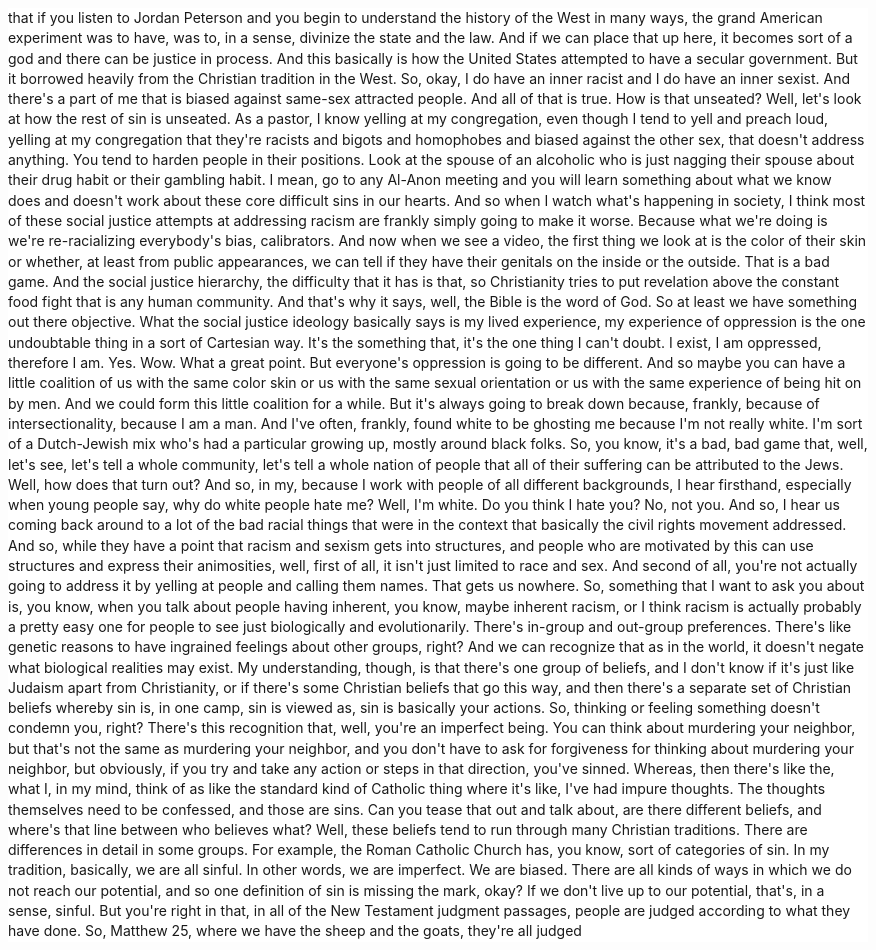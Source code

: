 that if you listen to Jordan Peterson and you begin to understand the history of the West in many ways, the grand American experiment was to have, was to, in a sense, divinize the state and the law. And if we can place that up here, it becomes sort of a god and there can be justice in process. And this basically is how the United States attempted to have a secular government. But it borrowed heavily from the Christian tradition in the West. So, okay, I do have an inner racist and I do have an inner sexist. And there's a part of me that is biased against same-sex attracted people. And all of that is true. How is that unseated? Well, let's look at how the rest of sin is unseated. As a pastor, I know yelling at my congregation, even though I tend to yell and preach loud, yelling at my congregation that they're racists and bigots and homophobes and biased against the other sex, that doesn't address anything. You tend to harden people in their positions. Look at the spouse of an alcoholic who is just nagging their spouse about their drug habit or their gambling habit. I mean, go to any Al-Anon meeting and you will learn something about what we know does and doesn't work about these core difficult sins in our hearts. And so when I watch what's happening in society, I think most of these social justice attempts at addressing racism are frankly simply going to make it worse. Because what we're doing is we're re-racializing everybody's bias, calibrators. And now when we see a video, the first thing we look at is the color of their skin or whether, at least from public appearances, we can tell if they have their genitals on the inside or the outside. That is a bad game. And the social justice hierarchy, the difficulty that it has is that, so Christianity tries to put revelation above the constant food fight that is any human community. And that's why it says, well, the Bible is the word of God. So at least we have something out there objective. What the social justice ideology basically says is my lived experience, my experience of oppression is the one undoubtable thing in a sort of Cartesian way. It's the something that, it's the one thing I can't doubt. I exist, I am oppressed, therefore I am. Yes. Wow. What a great point. But everyone's oppression is going to be different. And so maybe you can have a little coalition of us with the same color skin or us with the same sexual orientation or us with the same experience of being hit on by men. And we could form this little coalition for a while. But it's always going to break down because, frankly, because of intersectionality, because I am a man. And I've often, frankly, found white to be ghosting me because I'm not really white. I'm sort of a Dutch-Jewish mix who's had a particular growing up, mostly around black folks. So, you know, it's a bad, bad game that, well, let's see, let's tell a whole community, let's tell a whole nation of people that all of their suffering can be attributed to the Jews. Well, how does that turn out? And so, in my, because I work with people of all different backgrounds, I hear firsthand, especially when young people say, why do white people hate me? Well, I'm white. Do you think I hate you? No, not you. And so, I hear us coming back around to a lot of the bad racial things that were in the context that basically the civil rights movement addressed. And so, while they have a point that racism and sexism gets into structures, and people who are motivated by this can use structures and express their animosities, well, first of all, it isn't just limited to race and sex. And second of all, you're not actually going to address it by yelling at people and calling them names. That gets us nowhere. So, something that I want to ask you about is, you know, when you talk about people having inherent, you know, maybe inherent racism, or I think racism is actually probably a pretty easy one for people to see just biologically and evolutionarily. There's in-group and out-group preferences. There's like genetic reasons to have ingrained feelings about other groups, right? And we can recognize that as in the world, it doesn't negate what biological realities may exist. My understanding, though, is that there's one group of beliefs, and I don't know if it's just like Judaism apart from Christianity, or if there's some Christian beliefs that go this way, and then there's a separate set of Christian beliefs whereby sin is, in one camp, sin is viewed as, sin is basically your actions. So, thinking or feeling something doesn't condemn you, right? There's this recognition that, well, you're an imperfect being. You can think about murdering your neighbor, but that's not the same as murdering your neighbor, and you don't have to ask for forgiveness for thinking about murdering your neighbor, but obviously, if you try and take any action or steps in that direction, you've sinned. Whereas, then there's like the, what I, in my mind, think of as like the standard kind of Catholic thing where it's like, I've had impure thoughts. The thoughts themselves need to be confessed, and those are sins. Can you tease that out and talk about, are there different beliefs, and where's that line between who believes what? Well, these beliefs tend to run through many Christian traditions. There are differences in detail in some groups. For example, the Roman Catholic Church has, you know, sort of categories of sin. In my tradition, basically, we are all sinful. In other words, we are imperfect. We are biased. There are all kinds of ways in which we do not reach our potential, and so one definition of sin is missing the mark, okay? If we don't live up to our potential, that's, in a sense, sinful. But you're right in that, in all of the New Testament judgment passages, people are judged according to what they have done. So, Matthew 25, where we have the sheep and the goats, they're all judged